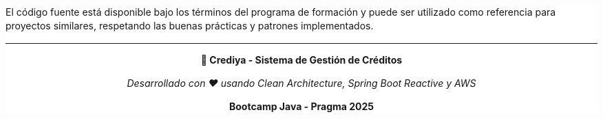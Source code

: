 El código fuente está disponible bajo los términos del programa de formación y puede ser utilizado como referencia para proyectos similares, respetando las buenas prácticas y patrones implementados.



---

<div align="center">

**🏦 Crediya - Sistema de Gestión de Créditos**

*Desarrollado con ❤️ usando Clean Architecture, Spring Boot Reactive y AWS*

**Bootcamp Java - Pragma 2025**

</div>
